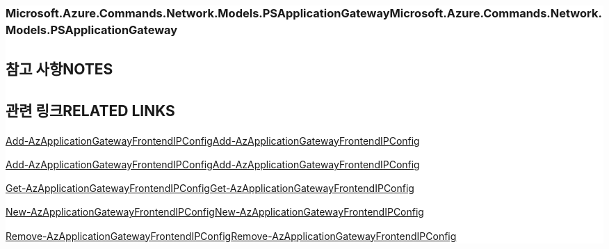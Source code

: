 ### <span data-ttu-id="9b985-162">Microsoft.Azure.Commands.Network.Models.PSApplicationGateway</span><span class="sxs-lookup"><span data-stu-id="9b985-162">Microsoft.Azure.Commands.Network.Models.PSApplicationGateway</span></span>

## <span data-ttu-id="9b985-163">참고 사항</span><span class="sxs-lookup"><span data-stu-id="9b985-163">NOTES</span></span>

## <span data-ttu-id="9b985-164">관련 링크</span><span class="sxs-lookup"><span data-stu-id="9b985-164">RELATED LINKS</span></span>

[<span data-ttu-id="9b985-165">Add-AzApplicationGatewayFrontendIPConfig</span><span class="sxs-lookup"><span data-stu-id="9b985-165">Add-AzApplicationGatewayFrontendIPConfig</span></span>](./Add-AzApplicationGatewayFrontendIPConfig.md)

[<span data-ttu-id="9b985-166">Add-AzApplicationGatewayFrontendIPConfig</span><span class="sxs-lookup"><span data-stu-id="9b985-166">Add-AzApplicationGatewayFrontendIPConfig</span></span>](./Add-AzApplicationGatewayFrontendIPConfig.md)

[<span data-ttu-id="9b985-167">Get-AzApplicationGatewayFrontendIPConfig</span><span class="sxs-lookup"><span data-stu-id="9b985-167">Get-AzApplicationGatewayFrontendIPConfig</span></span>](./Get-AzApplicationGatewayFrontendIPConfig.md)

[<span data-ttu-id="9b985-168">New-AzApplicationGatewayFrontendIPConfig</span><span class="sxs-lookup"><span data-stu-id="9b985-168">New-AzApplicationGatewayFrontendIPConfig</span></span>](./New-AzApplicationGatewayFrontendIPConfig.md)

[<span data-ttu-id="9b985-169">Remove-AzApplicationGatewayFrontendIPConfig</span><span class="sxs-lookup"><span data-stu-id="9b985-169">Remove-AzApplicationGatewayFrontendIPConfig</span></span>](./Remove-AzApplicationGatewayFrontendIPConfig.md)


